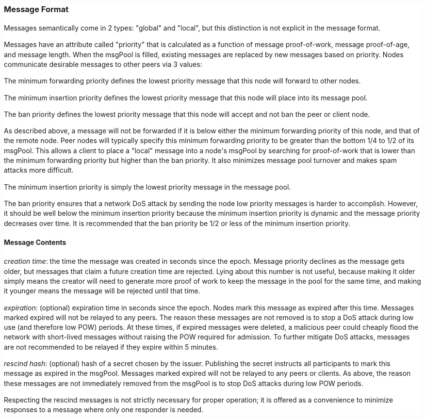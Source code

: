 ### Message Format

Messages semantically come in 2 types: "global" and "local", but this distinction is not explicit in the message format.

Messages have an attribute called "priority" that is calculated as a function of message proof-of-work, message proof-of-age, and message length. When the msgPool is filled, existing messages are replaced by new messages based on priority. Nodes communicate desirable messages to other peers via 3 values:

The minimum forwarding priority defines the lowest priority message that this node will forward to other nodes.

The minimum insertion priority defines the lowest priority message that this node will place into its message pool.

The ban priority defines the lowest priority message that this node will accept and not ban the peer or client node.

As described above, a message will not be forwarded if it is below either the minimum forwarding priority of this node, and that of the remote node. Peer nodes will typically specify this minimum forwarding priority to be greater than the bottom 1/4 to 1/2 of its msgPool. This allows a client to place a "local" message into a node's msgPool by searching for proof-of-work that is lower than the minimum forwarding priority but higher than the ban priority.  It also minimizes message pool turnover and makes spam attacks more difficult. 

The minimum insertion priority is simply the lowest priority message in the message pool.

The ban priority ensures that a network DoS attack by sending the node low priority messages is harder to accomplish. However, it should be well below the minimum insertion priority because the minimum insertion priority is dynamic and the message priority decreases over time. It is recommended that the ban priority be 1/2 or less of the minimum insertion priority.

#### Message Contents

*creation time*: the time the message was created in seconds since the epoch. Message priority declines as the message gets older, but messages that claim a future creation time are rejected. Lying about this number is not useful, because making it older simply means the creator will need to generate more proof of work to keep the message in the pool for the same time, and making it younger means the message will be rejected until that time.

*expiration*: (optional) expiration time in seconds since the epoch. Nodes mark this message as expired after this time. Messages marked expired will not be relayed to any peers. The reason these messages are not removed is to stop a DoS attack during low use (and therefore low POW) periods. At these times, if expired messages were deleted, a malicious peer could cheaply flood the network with short-lived messages without raising the POW required for admission. To further mitigate DoS attacks, messages are not recommended to be relayed if they expire within 5 minutes.

*rescind hash*: (optional) hash of a secret chosen by the issuer. Publishing the secret instructs all participants to mark this message as expired in the msgPool. Messages marked expired will not be relayed to any peers or clients. As above, the reason these messages are not immediately removed from the msgPool is to stop DoS attacks during low POW periods.

Respecting the rescind messages is not strictly necessary for proper operation; it is offered as a convenience to minimize responses to a message where only one responder is needed.
